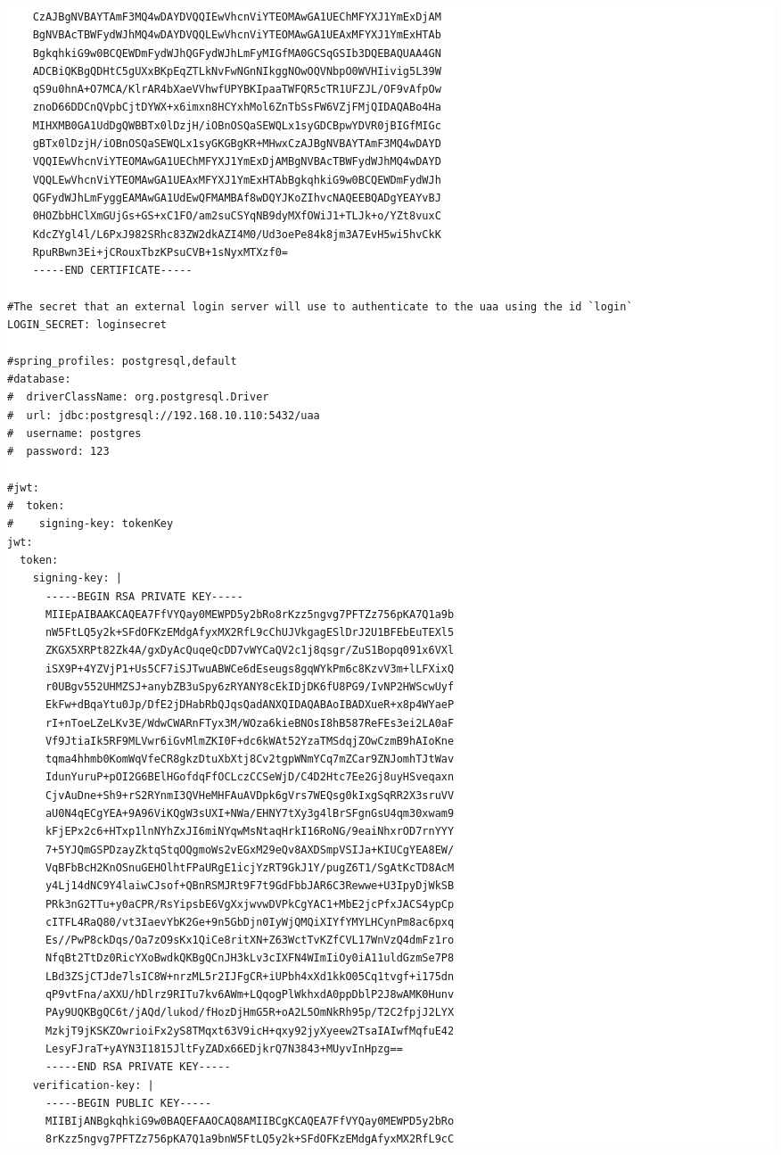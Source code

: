 ```jml
    CzAJBgNVBAYTAmF3MQ4wDAYDVQQIEwVhcnViYTEOMAwGA1UEChMFYXJ1YmExDjAM
    BgNVBAcTBWFydWJhMQ4wDAYDVQQLEwVhcnViYTEOMAwGA1UEAxMFYXJ1YmExHTAb
    BgkqhkiG9w0BCQEWDmFydWJhQGFydWJhLmFyMIGfMA0GCSqGSIb3DQEBAQUAA4GN
    ADCBiQKBgQDHtC5gUXxBKpEqZTLkNvFwNGnNIkggNOwOQVNbpO0WVHIivig5L39W
    qS9u0hnA+O7MCA/KlrAR4bXaeVVhwfUPYBKIpaaTWFQR5cTR1UFZJL/OF9vAfpOw
    znoD66DDCnQVpbCjtDYWX+x6imxn8HCYxhMol6ZnTbSsFW6VZjFMjQIDAQABo4Ha
    MIHXMB0GA1UdDgQWBBTx0lDzjH/iOBnOSQaSEWQLx1syGDCBpwYDVR0jBIGfMIGc
    gBTx0lDzjH/iOBnOSQaSEWQLx1syGKGBgKR+MHwxCzAJBgNVBAYTAmF3MQ4wDAYD
    VQQIEwVhcnViYTEOMAwGA1UEChMFYXJ1YmExDjAMBgNVBAcTBWFydWJhMQ4wDAYD
    VQQLEwVhcnViYTEOMAwGA1UEAxMFYXJ1YmExHTAbBgkqhkiG9w0BCQEWDmFydWJh
    QGFydWJhLmFyggEAMAwGA1UdEwQFMAMBAf8wDQYJKoZIhvcNAQEEBQADgYEAYvBJ
    0HOZbbHClXmGUjGs+GS+xC1FO/am2suCSYqNB9dyMXfOWiJ1+TLJk+o/YZt8vuxC
    KdcZYgl4l/L6PxJ982SRhc83ZW2dkAZI4M0/Ud3oePe84k8jm3A7EvH5wi5hvCkK
    RpuRBwn3Ei+jCRouxTbzKPsuCVB+1sNyxMTXzf0=
    -----END CERTIFICATE-----

#The secret that an external login server will use to authenticate to the uaa using the id `login`
LOGIN_SECRET: loginsecret

#spring_profiles: postgresql,default
#database:
#  driverClassName: org.postgresql.Driver
#  url: jdbc:postgresql://192.168.10.110:5432/uaa
#  username: postgres
#  password: 123

#jwt:
#  token:
#    signing-key: tokenKey
jwt:
  token:
    signing-key: |
      -----BEGIN RSA PRIVATE KEY-----
      MIIEpAIBAAKCAQEA7FfVYQay0MEWPD5y2bRo8rKzz5ngvg7PFTZz756pKA7Q1a9b
      nW5FtLQ5y2k+SFdOFKzEMdgAfyxMX2RfL9cChUJVkgagESlDrJ2U1BFEbEuTEXl5
      ZKGX5XRPt82Zk4A/gxDyAcQuqeQcDD7vWYCaQV2c1j8qsgr/ZuS1Bopq091x6VXl
      iSX9P+4YZVjP1+Us5CF7iSJTwuABWCe6dEseugs8gqWYkPm6c8KzvV3m+lLFXixQ
      r0UBgv552UHMZSJ+anybZB3uSpy6zRYANY8cEkIDjDK6fU8PG9/IvNP2HWScwUyf
      EkFw+dBqaYtu0Jp/DfE2jDHabRbQJqsQadANXQIDAQABAoIBADXueR+x8p4WYaeP
      rI+nToeLZeLKv3E/WdwCWARnFTyx3M/WOza6kieBNOsI8hB587ReFEs3ei2LA0aF
      Vf9JtiaIk5RF9MLVwr6iGvMlmZKI0F+dc6kWAt52YzaTMSdqjZOwCzmB9hAIoKne
      tqma4hhmb0KomWqVfeCR8gkzDtuXbXtj8Cv2tgpWNmYCq7mZCar9ZNJomhTJtWav
      IdunYuruP+pOI2G6BElHGofdqFfOCLczCCSeWjD/C4D2Htc7Ee2Gj8uyHSveqaxn
      CjvAuDne+Sh9+rS2RYnmI3QVHeMHFAuAVDpk6gVrs7WEQsg0kIxgSqRR2X3sruVV
      aU0N4qECgYEA+9A96ViKQgW3sUXI+NWa/EHNY7tXy3g4lBrSFgnGsU4qm30xwam9
      kFjEPx2c6+HTxp1lnNYhZxJI6miNYqwMsNtaqHrkI16RoNG/9eaiNhxrOD7rnYYY
      7+5YJQmGSPDzayZktqStqOQgmoWs2vEGxM29eQv8AXDSmpVSIJa+KIUCgYEA8EW/
      VqBFbBcH2KnOSnuGEHOlhtFPaURgE1icjYzRT9GkJ1Y/pugZ6T1/SgAtKcTD8AcM
      y4Lj14dNC9Y4laiwCJsof+QBnRSMJRt9F7t9GdFbbJAR6C3Rewwe+U3IpyDjWkSB
      PRk3nG2TTu+y0aCPR/RsYipsbE6VgXxjwvwDVPkCgYAC1+MbE2jcPfxJACS4ypCp
      cITFL4RaQ80/vt3IaevYbK2Ge+9n5GbDjn0IyWjQMQiXIYfYMYLHCynPm8ac6pxq
      Es//PwP8ckDqs/Oa7zO9sKx1QiCe8ritXN+Z63WctTvKZfCVL17WnVzQ4dmFz1ro
      NfqBt2TtDz0RicYXoBwdkQKBgQCnJH3kLv3cIXFN4WImIiOy0iA11uldGzmSe7P8
      LBd3ZSjCTJde7lsIC8W+nrzML5r2IJFgCR+iUPbh4xXd1kkO05Cq1tvgf+i175dn
      qP9vtFna/aXXU/hDlrz9RITu7kv6AWm+LQqogPlWkhxdA0ppDblP2J8wAMK0Hunv
      PAy9UQKBgQC6t/jAQd/lukod/fHozDjHmG5R+oA2L5OmNkRh95p/T2C2fpjJ2LYX
      MzkjT9jKSKZOwrioiFx2yS8TMqxt63V9icH+qxy92jyXyeew2TsaIAIwfMqfuE42
      LesyFJraT+yAYN3I1815JltFyZADx66EDjkrQ7N3843+MUyvInHpzg==
      -----END RSA PRIVATE KEY-----
    verification-key: |
      -----BEGIN PUBLIC KEY-----
      MIIBIjANBgkqhkiG9w0BAQEFAAOCAQ8AMIIBCgKCAQEA7FfVYQay0MEWPD5y2bRo
      8rKzz5ngvg7PFTZz756pKA7Q1a9bnW5FtLQ5y2k+SFdOFKzEMdgAfyxMX2RfL9cC
```